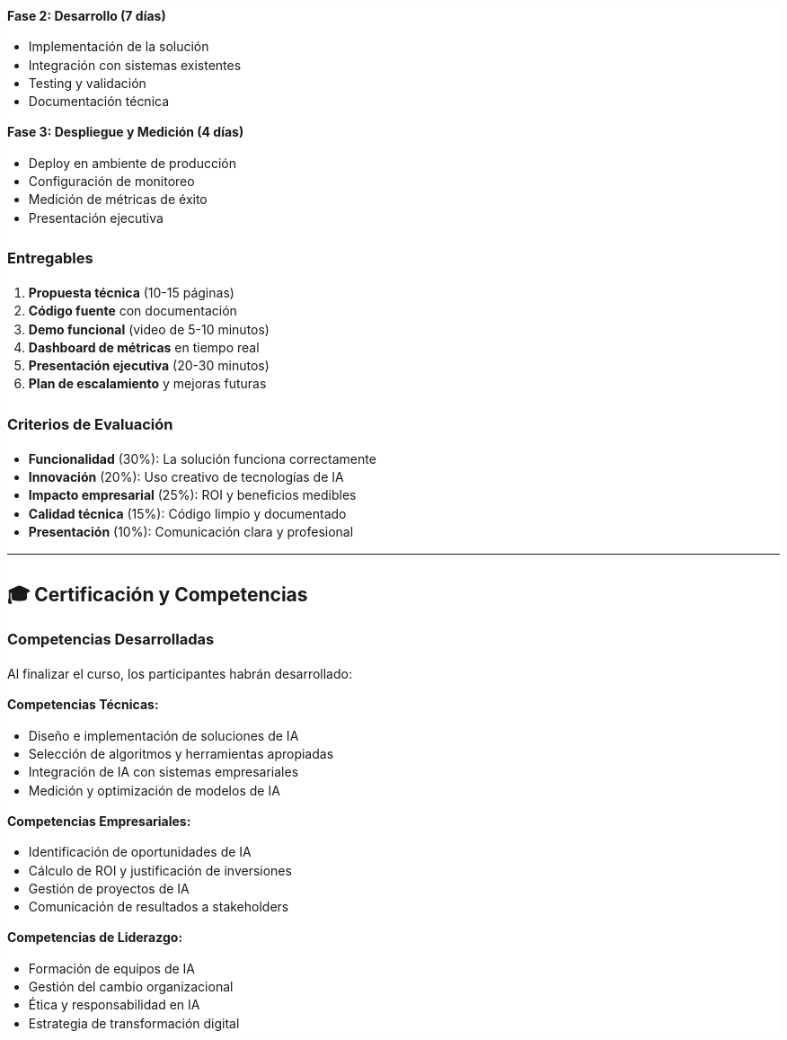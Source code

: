 **Fase 2: Desarrollo (7 días)**
- Implementación de la solución
- Integración con sistemas existentes
- Testing y validación
- Documentación técnica

**Fase 3: Despliegue y Medición (4 días)**
- Deploy en ambiente de producción
- Configuración de monitoreo
- Medición de métricas de éxito
- Presentación ejecutiva

### Entregables
1. **Propuesta técnica** (10-15 páginas)
2. **Código fuente** con documentación
3. **Demo funcional** (video de 5-10 minutos)
4. **Dashboard de métricas** en tiempo real
5. **Presentación ejecutiva** (20-30 minutos)
6. **Plan de escalamiento** y mejoras futuras

### Criterios de Evaluación
- **Funcionalidad** (30%): La solución funciona correctamente
- **Innovación** (20%): Uso creativo de tecnologías de IA
- **Impacto empresarial** (25%): ROI y beneficios medibles
- **Calidad técnica** (15%): Código limpio y documentado
- **Presentación** (10%): Comunicación clara y profesional

---

## 🎓 Certificación y Competencias

### Competencias Desarrolladas
Al finalizar el curso, los participantes habrán desarrollado:

**Competencias Técnicas:**
- Diseño e implementación de soluciones de IA
- Selección de algoritmos y herramientas apropiadas
- Integración de IA con sistemas empresariales
- Medición y optimización de modelos de IA

**Competencias Empresariales:**
- Identificación de oportunidades de IA
- Cálculo de ROI y justificación de inversiones
- Gestión de proyectos de IA
- Comunicación de resultados a stakeholders

**Competencias de Liderazgo:**
- Formación de equipos de IA
- Gestión del cambio organizacional
- Ética y responsabilidad en IA
- Estrategia de transformación digital
